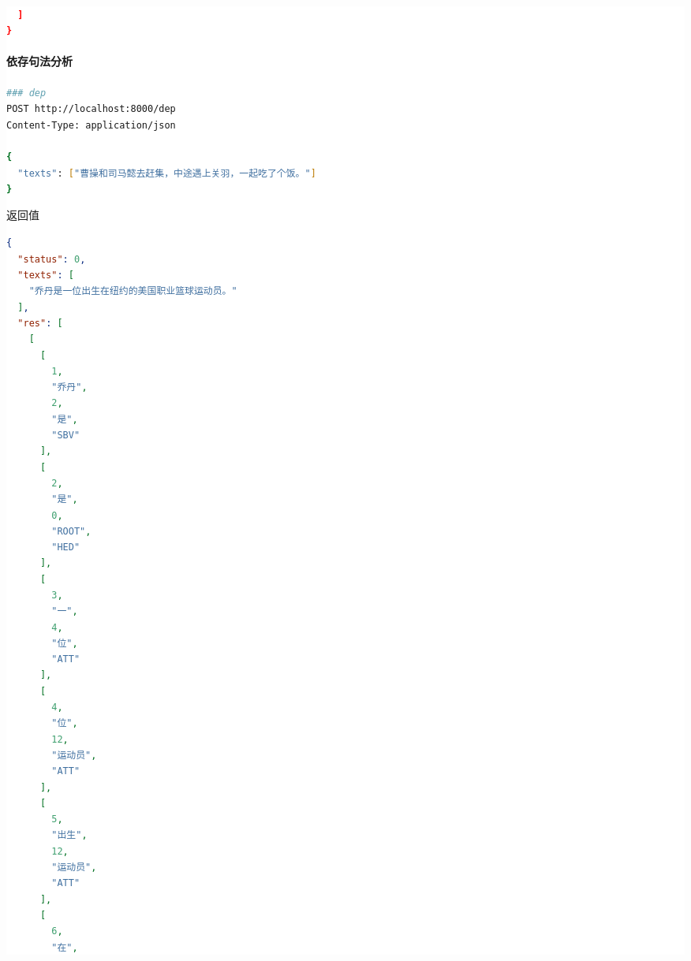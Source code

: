 ```json
  ]
}
```

#### 依存句法分析

```bash
### dep
POST http://localhost:8000/dep
Content-Type: application/json

{
  "texts": ["曹操和司马懿去赶集，中途遇上关羽，一起吃了个饭。"]
}
```



返回值

```json
{
  "status": 0,
  "texts": [
    "乔丹是一位出生在纽约的美国职业篮球运动员。"
  ],
  "res": [
    [
      [
        1,
        "乔丹",
        2,
        "是",
        "SBV"
      ],
      [
        2,
        "是",
        0,
        "ROOT",
        "HED"
      ],
      [
        3,
        "一",
        4,
        "位",
        "ATT"
      ],
      [
        4,
        "位",
        12,
        "运动员",
        "ATT"
      ],
      [
        5,
        "出生",
        12,
        "运动员",
        "ATT"
      ],
      [
        6,
        "在",
```